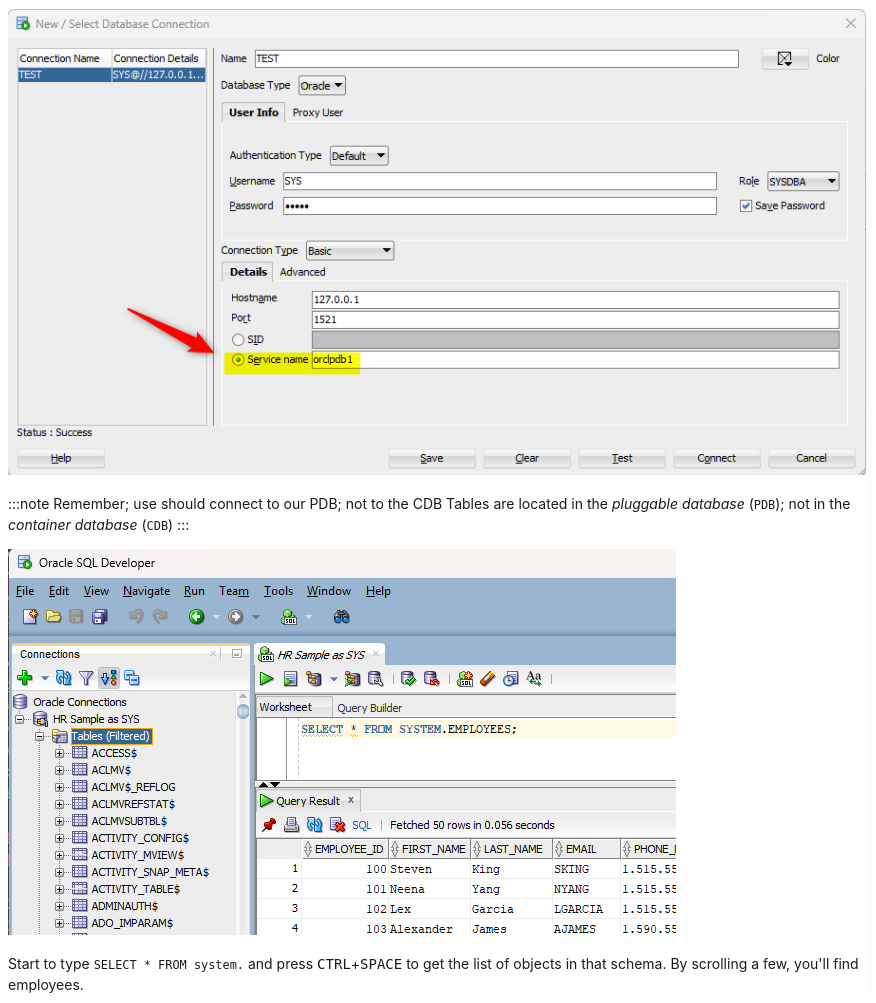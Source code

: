 ![Creating a connection in Oracle SQL Developer as sys](./images/oracle_sql_dev_as_sys.png)

:::note Remember; use should connect to our PDB; not to the CDB
Tables are located in the *pluggable database* (`PDB`); not in the *container database* (`CDB`)
:::

![Getting data using Oracle SQL Developer](./images/oracle_sql_get_data.png)

Start to type `SELECT * FROM system.` and press <kbd>CTRL</kbd>+<kbd>SPACE</kbd> to get the list of objects in that schema. By scrolling a few, you'll find employees.
